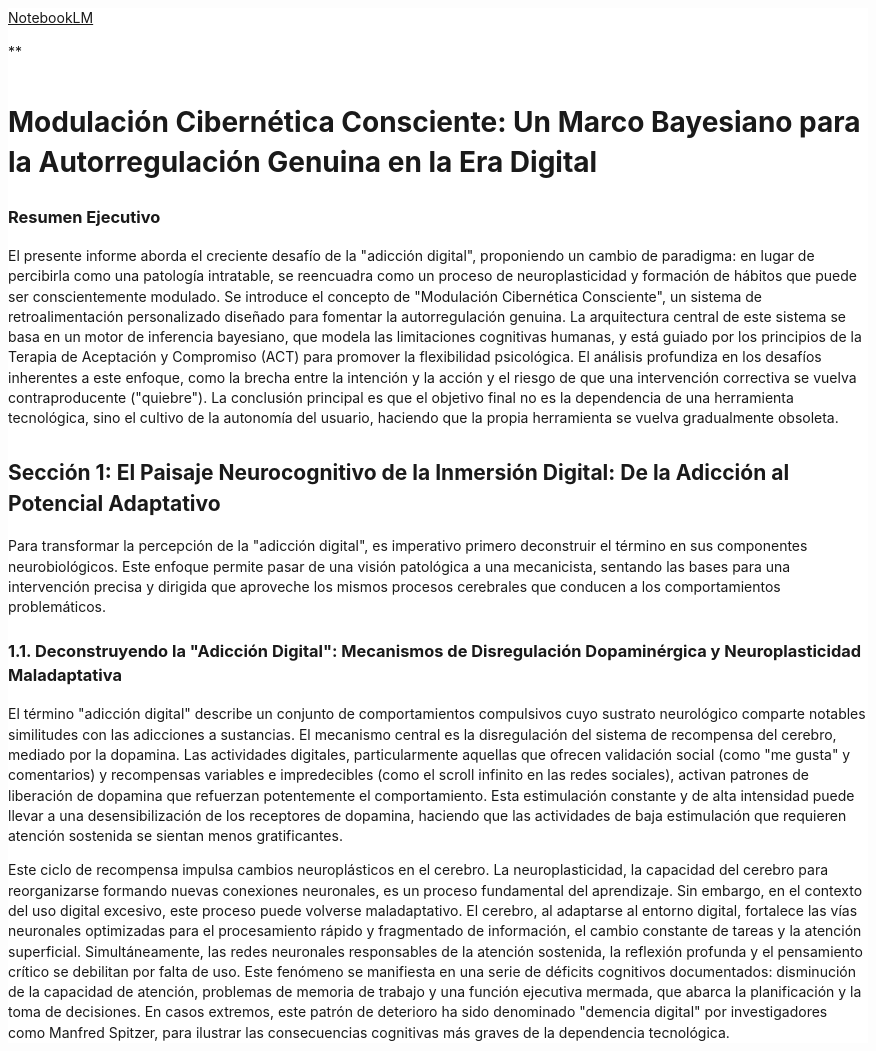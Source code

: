 [NotebookLM](https://notebooklm.google.com/notebook/32800a22-f658-4caf-af20-3ff694d0a8cf)

**

# Modulación Cibernética Consciente: Un Marco Bayesiano para la Autorregulación Genuina en la Era Digital

### Resumen Ejecutivo

El presente informe aborda el creciente desafío de la "adicción digital", proponiendo un cambio de paradigma: en lugar de percibirla como una patología intratable, se reencuadra como un proceso de neuroplasticidad y formación de hábitos que puede ser conscientemente modulado. Se introduce el concepto de "Modulación Cibernética Consciente", un sistema de retroalimentación personalizado diseñado para fomentar la autorregulación genuina. La arquitectura central de este sistema se basa en un motor de inferencia bayesiano, que modela las limitaciones cognitivas humanas, y está guiado por los principios de la Terapia de Aceptación y Compromiso (ACT) para promover la flexibilidad psicológica. El análisis profundiza en los desafíos inherentes a este enfoque, como la brecha entre la intención y la acción y el riesgo de que una intervención correctiva se vuelva contraproducente ("quiebre"). La conclusión principal es que el objetivo final no es la dependencia de una herramienta tecnológica, sino el cultivo de la autonomía del usuario, haciendo que la propia herramienta se vuelva gradualmente obsoleta.

## Sección 1: El Paisaje Neurocognitivo de la Inmersión Digital: De la Adicción al Potencial Adaptativo

Para transformar la percepción de la "adicción digital", es imperativo primero deconstruir el término en sus componentes neurobiológicos. Este enfoque permite pasar de una visión patológica a una mecanicista, sentando las bases para una intervención precisa y dirigida que aproveche los mismos procesos cerebrales que conducen a los comportamientos problemáticos.

### 1.1. Deconstruyendo la "Adicción Digital": Mecanismos de Disregulación Dopaminérgica y Neuroplasticidad Maladaptativa

El término "adicción digital" describe un conjunto de comportamientos compulsivos cuyo sustrato neurológico comparte notables similitudes con las adicciones a sustancias. El mecanismo central es la disregulación del sistema de recompensa del cerebro, mediado por la dopamina. Las actividades digitales, particularmente aquellas que ofrecen validación social (como "me gusta" y comentarios) y recompensas variables e impredecibles (como el scroll infinito en las redes sociales), activan patrones de liberación de dopamina que refuerzan potentemente el comportamiento. Esta estimulación constante y de alta intensidad puede llevar a una desensibilización de los receptores de dopamina, haciendo que las actividades de baja estimulación que requieren atención sostenida se sientan menos gratificantes.

Este ciclo de recompensa impulsa cambios neuroplásticos en el cerebro. La neuroplasticidad, la capacidad del cerebro para reorganizarse formando nuevas conexiones neuronales, es un proceso fundamental del aprendizaje. Sin embargo, en el contexto del uso digital excesivo, este proceso puede volverse maladaptativo. El cerebro, al adaptarse al entorno digital, fortalece las vías neuronales optimizadas para el procesamiento rápido y fragmentado de información, el cambio constante de tareas y la atención superficial. Simultáneamente, las redes neuronales responsables de la atención sostenida, la reflexión profunda y el pensamiento crítico se debilitan por falta de uso. Este fenómeno se manifiesta en una serie de déficits cognitivos documentados: disminución de la capacidad de atención, problemas de memoria de trabajo y una función ejecutiva mermada, que abarca la planificación y la toma de decisiones. En casos extremos, este patrón de deterioro ha sido denominado "demencia digital" por investigadores como Manfred Spitzer, para ilustrar las consecuencias cognitivas más graves de la dependencia tecnológica.
